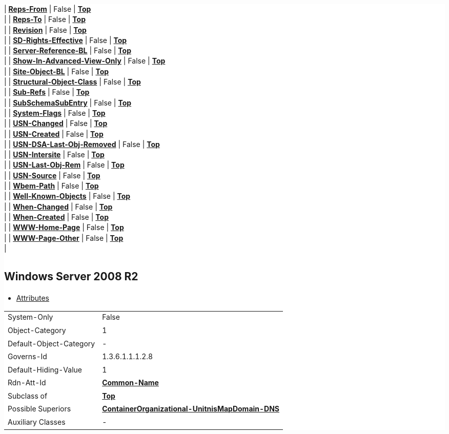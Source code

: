 | [**Reps-From**](a-repsfrom.md)                                                | False     | [**Top**](c-top.md)<br/>                 |
| [**Reps-To**](a-repsto.md)                                                    | False     | [**Top**](c-top.md)<br/>                 |
| [**Revision**](a-revision.md)                                                 | False     | [**Top**](c-top.md)<br/>                 |
| [**SD-Rights-Effective**](a-sdrightseffective.md)                             | False     | [**Top**](c-top.md)<br/>                 |
| [**Server-Reference-BL**](a-serverreferencebl.md)                             | False     | [**Top**](c-top.md)<br/>                 |
| [**Show-In-Advanced-View-Only**](a-showinadvancedviewonly.md)                 | False     | [**Top**](c-top.md)<br/>                 |
| [**Site-Object-BL**](a-siteobjectbl.md)                                       | False     | [**Top**](c-top.md)<br/>                 |
| [**Structural-Object-Class**](a-structuralobjectclass.md)                     | False     | [**Top**](c-top.md)<br/>                 |
| [**Sub-Refs**](a-subrefs.md)                                                  | False     | [**Top**](c-top.md)<br/>                 |
| [**SubSchemaSubEntry**](a-subschemasubentry.md)                               | False     | [**Top**](c-top.md)<br/>                 |
| [**System-Flags**](a-systemflags.md)                                          | False     | [**Top**](c-top.md)<br/>                 |
| [**USN-Changed**](a-usnchanged.md)                                            | False     | [**Top**](c-top.md)<br/>                 |
| [**USN-Created**](a-usncreated.md)                                            | False     | [**Top**](c-top.md)<br/>                 |
| [**USN-DSA-Last-Obj-Removed**](a-usndsalastobjremoved.md)                     | False     | [**Top**](c-top.md)<br/>                 |
| [**USN-Intersite**](a-usnintersite.md)                                        | False     | [**Top**](c-top.md)<br/>                 |
| [**USN-Last-Obj-Rem**](a-usnlastobjrem.md)                                    | False     | [**Top**](c-top.md)<br/>                 |
| [**USN-Source**](a-usnsource.md)                                              | False     | [**Top**](c-top.md)<br/>                 |
| [**Wbem-Path**](a-wbempath.md)                                                | False     | [**Top**](c-top.md)<br/>                 |
| [**Well-Known-Objects**](a-wellknownobjects.md)                               | False     | [**Top**](c-top.md)<br/>                 |
| [**When-Changed**](a-whenchanged.md)                                          | False     | [**Top**](c-top.md)<br/>                 |
| [**When-Created**](a-whencreated.md)                                          | False     | [**Top**](c-top.md)<br/>                 |
| [**WWW-Home-Page**](a-wwwhomepage.md)                                         | False     | [**Top**](c-top.md)<br/>                 |
| [**WWW-Page-Other**](a-url.md)                                                | False     | [**Top**](c-top.md)<br/>                 |



## Windows Server 2008 R2

-   [Attributes](#windows-server-2008-r2-attributes)



|                             |                                                                                                                                                |
|-----------------------------|------------------------------------------------------------------------------------------------------------------------------------------------|
| System-Only                 | False                                                                                                                                          |
| Object-Category             | 1                                                                                                                                              |
| Default-Object-Category     | \-                                                                                                                                             |
| Governs-Id                  | 1.3.6.1.1.1.2.8                                                                                                                                |
| Default-Hiding-Value        | 1                                                                                                                                              |
| Rdn-Att-Id                  | [**Common-Name**](a-cn.md)<br/>                                                                                                         |
| Subclass of                 | [**Top**](c-top.md)<br/>                                                                                                                |
| Possible Superiors          | [**Container**](c-container.md)[**Organizational-Unit**](c-organizationalunit.md)[**nisMap**](c-nismap.md)[**Domain-DNS**](c-domaindns.md) |
| Auxiliary Classes           | \-                                                                                                                                             |